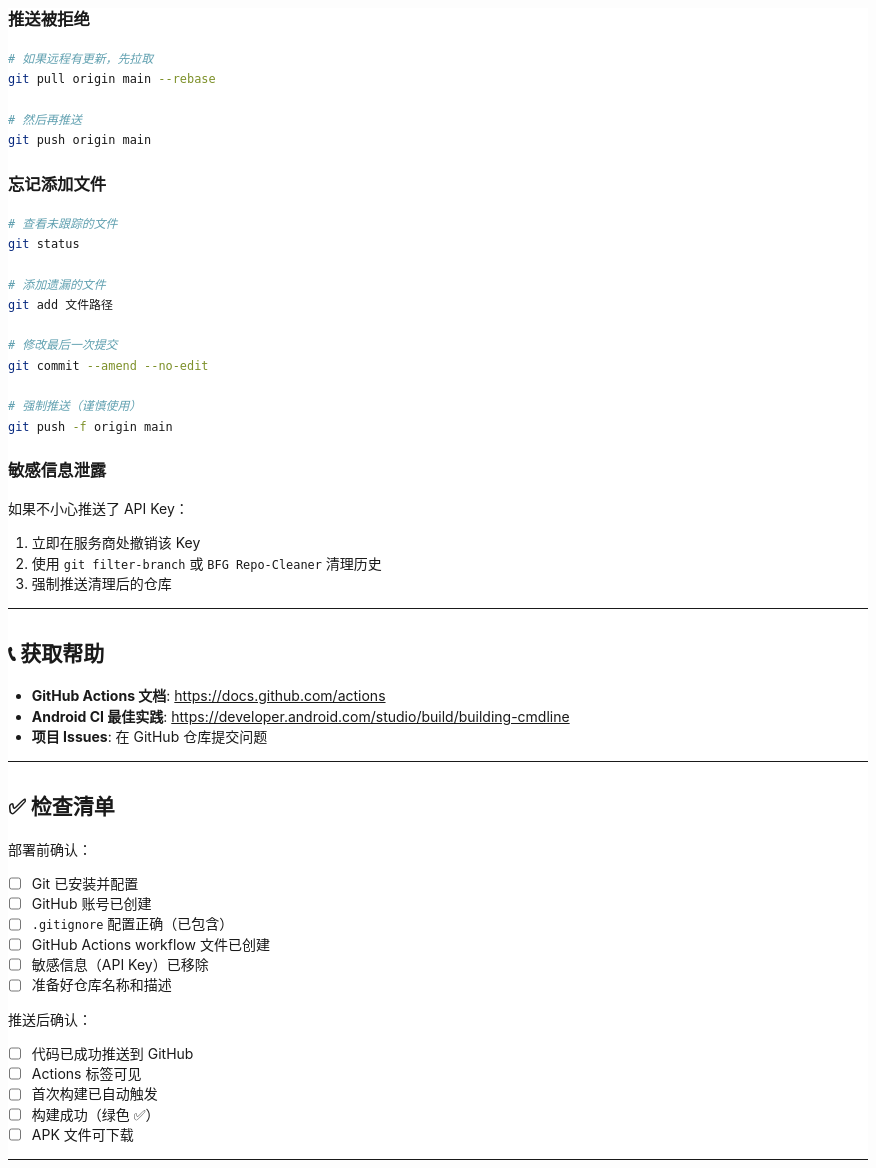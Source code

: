 ### 推送被拒绝
```bash
# 如果远程有更新，先拉取
git pull origin main --rebase

# 然后再推送
git push origin main
```

### 忘记添加文件
```bash
# 查看未跟踪的文件
git status

# 添加遗漏的文件
git add 文件路径

# 修改最后一次提交
git commit --amend --no-edit

# 强制推送（谨慎使用）
git push -f origin main
```

### 敏感信息泄露
如果不小心推送了 API Key：
1. 立即在服务商处撤销该 Key
2. 使用 `git filter-branch` 或 `BFG Repo-Cleaner` 清理历史
3. 强制推送清理后的仓库

---

## 📞 获取帮助

- **GitHub Actions 文档**: https://docs.github.com/actions
- **Android CI 最佳实践**: https://developer.android.com/studio/build/building-cmdline
- **项目 Issues**: 在 GitHub 仓库提交问题

---

## ✅ 检查清单

部署前确认：
- [ ] Git 已安装并配置
- [ ] GitHub 账号已创建
- [ ] `.gitignore` 配置正确（已包含）
- [ ] GitHub Actions workflow 文件已创建
- [ ] 敏感信息（API Key）已移除
- [ ] 准备好仓库名称和描述

推送后确认：
- [ ] 代码已成功推送到 GitHub
- [ ] Actions 标签可见
- [ ] 首次构建已自动触发
- [ ] 构建成功（绿色 ✅）
- [ ] APK 文件可下载

---